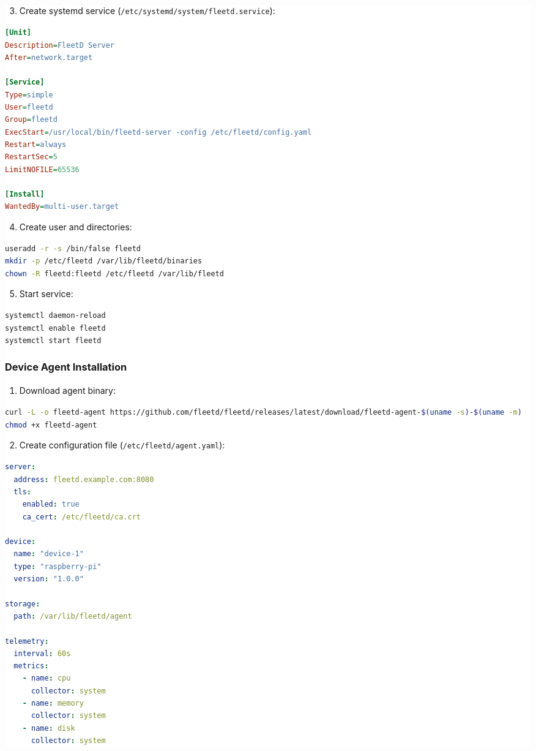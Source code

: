 3. Create systemd service (`/etc/systemd/system/fleetd.service`):
```ini
[Unit]
Description=FleetD Server
After=network.target

[Service]
Type=simple
User=fleetd
Group=fleetd
ExecStart=/usr/local/bin/fleetd-server -config /etc/fleetd/config.yaml
Restart=always
RestartSec=5
LimitNOFILE=65536

[Install]
WantedBy=multi-user.target
```

4. Create user and directories:
```bash
useradd -r -s /bin/false fleetd
mkdir -p /etc/fleetd /var/lib/fleetd/binaries
chown -R fleetd:fleetd /etc/fleetd /var/lib/fleetd
```

5. Start service:
```bash
systemctl daemon-reload
systemctl enable fleetd
systemctl start fleetd
```

### Device Agent Installation

1. Download agent binary:
```bash
curl -L -o fleetd-agent https://github.com/fleetd/fleetd/releases/latest/download/fleetd-agent-$(uname -s)-$(uname -m)
chmod +x fleetd-agent
```

2. Create configuration file (`/etc/fleetd/agent.yaml`):
```yaml
server:
  address: fleetd.example.com:8080
  tls:
    enabled: true
    ca_cert: /etc/fleetd/ca.crt

device:
  name: "device-1"
  type: "raspberry-pi"
  version: "1.0.0"

storage:
  path: /var/lib/fleetd/agent

telemetry:
  interval: 60s
  metrics:
    - name: cpu
      collector: system
    - name: memory
      collector: system
    - name: disk
      collector: system
```
